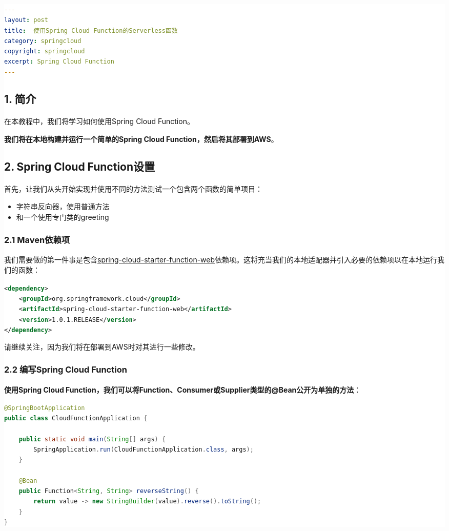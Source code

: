 ```yaml
---
layout: post
title:  使用Spring Cloud Function的Serverless函数
category: springcloud
copyright: springcloud
excerpt: Spring Cloud Function
---
```


## 1. 简介

在本教程中，我们将学习如何使用Spring Cloud Function。

**我们将在本地构建并运行一个简单的Spring Cloud Function，然后将其部署到AWS**。

## 2. Spring Cloud Function设置

首先，让我们从头开始实现并使用不同的方法测试一个包含两个函数的简单项目：

-   字符串反向器，使用普通方法
-   和一个使用专门类的greeting

### 2.1 Maven依赖项

我们需要做的第一件事是包含[spring-cloud-starter-function-web](https://central.sonatype.com/artifact/org.springframework.cloud/spring-cloud-starter-function-web/4.0.1)依赖项。这将充当我们的本地适配器并引入必要的依赖项以在本地运行我们的函数：

```xml
<dependency>
    <groupId>org.springframework.cloud</groupId>
    <artifactId>spring-cloud-starter-function-web</artifactId>
    <version>1.0.1.RELEASE</version>
</dependency>
```

请继续关注，因为我们将在部署到AWS时对其进行一些修改。

### 2.2 编写Spring Cloud Function

**使用Spring Cloud Function，我们可以将Function、Consumer或Supplier类型的@Bean公开为单独的方法**：

```java
@SpringBootApplication
public class CloudFunctionApplication {

    public static void main(String[] args) {
        SpringApplication.run(CloudFunctionApplication.class, args);
    }

    @Bean
    public Function<String, String> reverseString() {
        return value -> new StringBuilder(value).reverse().toString();
    }
}
```
